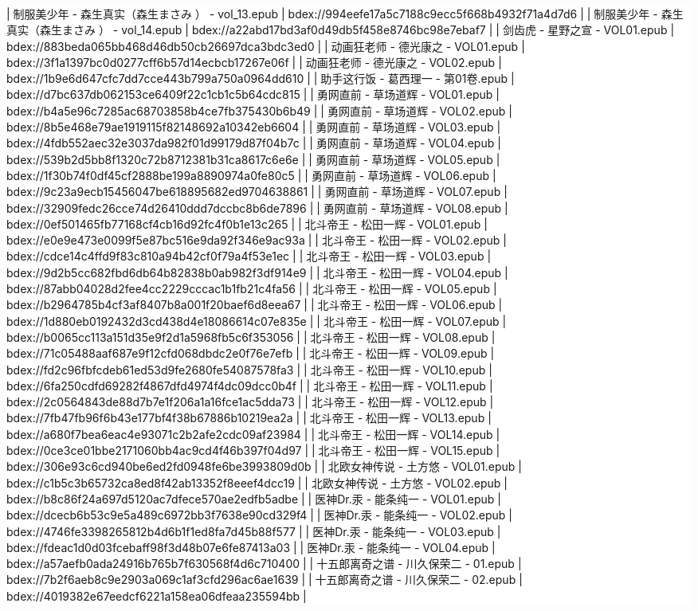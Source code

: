 | 制服美少年 - 森生真实（森生まさみ ） - vol_13.epub | bdex://994eefe17a5c7188c9ecc5f668b4932f71a4d7d6 |
| 制服美少年 - 森生真实（森生まさみ ） - vol_14.epub | bdex://a22abd17bd3af0d49db5f458e8746bc98e7ebaf7 |
| 剑齿虎 - 星野之宣 - VOL01.epub | bdex://883beda065bb468d46db50cb26697dca3bdc3ed0 |
| 动画狂老师 - 德光康之 - VOL01.epub | bdex://3f1a1397bc0d0277cff6b57d14ecbcb17267e06f |
| 动画狂老师 - 德光康之 - VOL02.epub | bdex://1b9e6d647cfc7dd7cce443b799a750a0964dd610 |
| 助手这行饭 - 葛西理一 - 第01卷.epub | bdex://d7bc637db062153ce6409f22c1cb1c5b64cdc815 |
| 勇网直前 - 草场道辉 - VOL01.epub | bdex://b4a5e96c7285ac68703858b4ce7fb375430b6b49 |
| 勇网直前 - 草场道辉 - VOL02.epub | bdex://8b5e468e79ae1919115f82148692a10342eb6604 |
| 勇网直前 - 草场道辉 - VOL03.epub | bdex://4fdb552aec32e3037da982f01d99179d87f04b7c |
| 勇网直前 - 草场道辉 - VOL04.epub | bdex://539b2d5bb8f1320c72b8712381b31ca8617c6e6e |
| 勇网直前 - 草场道辉 - VOL05.epub | bdex://1f30b74f0df45cf2888be199a8890974a0fe80c5 |
| 勇网直前 - 草场道辉 - VOL06.epub | bdex://9c23a9ecb15456047be618895682ed9704638861 |
| 勇网直前 - 草场道辉 - VOL07.epub | bdex://32909fedc26cce74d26410ddd7dccbc8b6de7896 |
| 勇网直前 - 草场道辉 - VOL08.epub | bdex://0ef501465fb77168cf4cb16d92fc4f0b1e13c265 |
| 北斗帝王 - 松田一辉 - VOL01.epub | bdex://e0e9e473e0099f5e87bc516e9da92f346e9ac93a |
| 北斗帝王 - 松田一辉 - VOL02.epub | bdex://cdce14c4ffd9f83c810a94b42cf0f79a4f53e1ec |
| 北斗帝王 - 松田一辉 - VOL03.epub | bdex://9d2b5cc682fbd6db64b82838b0ab982f3df914e9 |
| 北斗帝王 - 松田一辉 - VOL04.epub | bdex://87abb04028d2fee4cc2229cccac1b1fb21c4fa56 |
| 北斗帝王 - 松田一辉 - VOL05.epub | bdex://b2964785b4cf3af8407b8a001f20baef6d8eea67 |
| 北斗帝王 - 松田一辉 - VOL06.epub | bdex://1d880eb0192432d3cd438d4e18086614c07e835e |
| 北斗帝王 - 松田一辉 - VOL07.epub | bdex://b0065cc113a151d35e9f2d1a5968fb5c6f353056 |
| 北斗帝王 - 松田一辉 - VOL08.epub | bdex://71c05488aaf687e9f12cfd068dbdc2e0f76e7efb |
| 北斗帝王 - 松田一辉 - VOL09.epub | bdex://fd2c96fbfcdeb61ed53d9fe2680fe54087578fa3 |
| 北斗帝王 - 松田一辉 - VOL10.epub | bdex://6fa250cdfd69282f4867dfd4974f4dc09dcc0b4f |
| 北斗帝王 - 松田一辉 - VOL11.epub | bdex://2c0564843de88d7b7e1f206a1a16fce1ac5dda73 |
| 北斗帝王 - 松田一辉 - VOL12.epub | bdex://7fb47fb96f6b43e177bf4f38b67886b10219ea2a |
| 北斗帝王 - 松田一辉 - VOL13.epub | bdex://a680f7bea6eac4e93071c2b2afe2cdc09af23984 |
| 北斗帝王 - 松田一辉 - VOL14.epub | bdex://0ce3ce01bbe2171060bb4ac9cd4f46b397f04d97 |
| 北斗帝王 - 松田一辉 - VOL15.epub | bdex://306e93c6cd940be6ed2fd0948fe6be3993809d0b |
| 北欧女神传说 - 土方悠 - VOL01.epub | bdex://c1b5c3b65732ca8ed8f42ab13352f8eeef4dcc19 |
| 北欧女神传说 - 土方悠 - VOL02.epub | bdex://b8c86f24a697d5120ac7dfece570ae2edfb5adbe |
| 医神Dr.汞 - 能条纯一 - VOL01.epub | bdex://dcecb6b53c9e5a489c6972bb3f7638e90cd329f4 |
| 医神Dr.汞 - 能条纯一 - VOL02.epub | bdex://4746fe3398265812b4d6b1f1ed8fa7d45b88f577 |
| 医神Dr.汞 - 能条纯一 - VOL03.epub | bdex://fdeac1d0d03fcebaff98f3d48b07e6fe87413a03 |
| 医神Dr.汞 - 能条纯一 - VOL04.epub | bdex://a57aefb0ada24916b765b7f630568f4d6c710400 |
| 十五郎离奇之谱 - 川久保荣二 - 01.epub | bdex://7b2f6aeb8c9e2903a069c1af3cfd296ac6ae1639 |
| 十五郎离奇之谱 - 川久保荣二 - 02.epub | bdex://4019382e67eedcf6221a158ea06dfeaa235594bb |